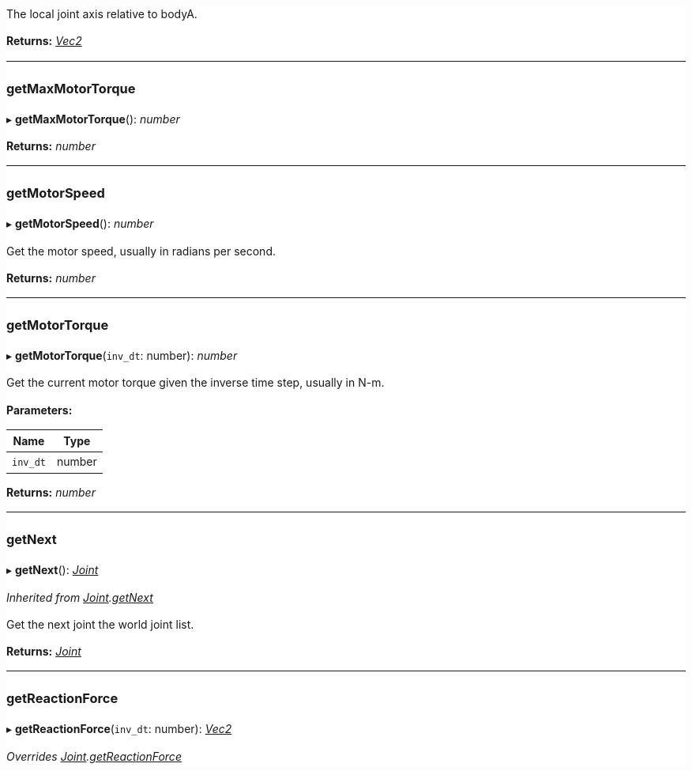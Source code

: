 The local joint axis relative to bodyA.

**Returns:** *[Vec2](/api/classes/vec2)*

___

###  getMaxMotorTorque

▸ **getMaxMotorTorque**(): *number*

**Returns:** *number*

___

###  getMotorSpeed

▸ **getMotorSpeed**(): *number*

Get the motor speed, usually in radians per second.

**Returns:** *number*

___

###  getMotorTorque

▸ **getMotorTorque**(`inv_dt`: number): *number*

Get the current motor torque given the inverse time step, usually in N-m.

**Parameters:**

Name | Type |
------ | ------ |
`inv_dt` | number |

**Returns:** *number*

___

###  getNext

▸ **getNext**(): *[Joint](/api/classes/joint)*

*Inherited from [Joint](/api/classes/joint).[getNext](/api/classes/joint#getnext)*

Get the next joint the world joint list.

**Returns:** *[Joint](/api/classes/joint)*

___

###  getReactionForce

▸ **getReactionForce**(`inv_dt`: number): *[Vec2](/api/classes/vec2)*

*Overrides [Joint](/api/classes/joint).[getReactionForce](/api/classes/joint#abstract-getreactionforce)*
